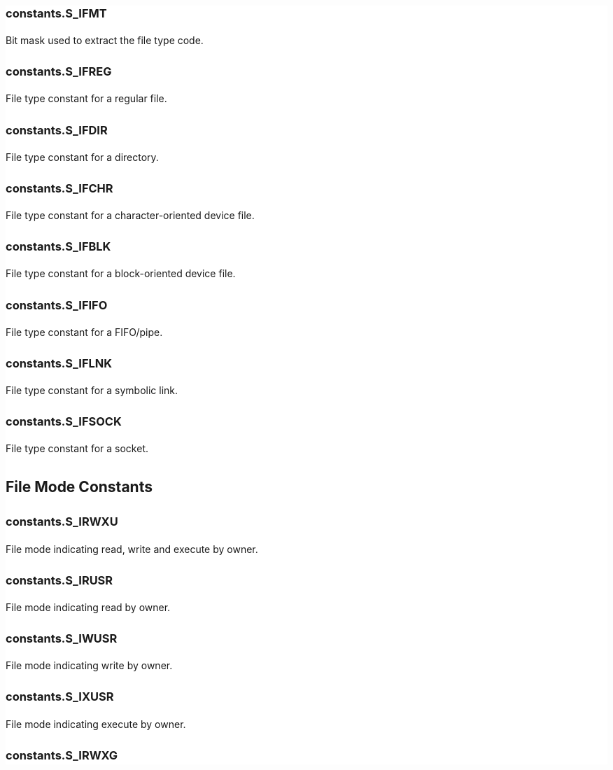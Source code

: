 ### constants.S_IFMT

Bit mask used to extract the file type code.

### constants.S_IFREG

File type constant for a regular file.

### constants.S_IFDIR

File type constant for a directory.

### constants.S_IFCHR

File type constant for a character-oriented device file.

### constants.S_IFBLK

File type constant for a block-oriented device file.

### constants.S_IFIFO

File type constant for a FIFO/pipe.

### constants.S_IFLNK

File type constant for a symbolic link.

### constants.S_IFSOCK

File type constant for a socket.


## File Mode Constants

### constants.S_IRWXU

File mode indicating read, write and execute by owner.

### constants.S_IRUSR

File mode indicating read by owner.

### constants.S_IWUSR

File mode indicating write by owner.

### constants.S_IXUSR

File mode indicating execute by owner.

### constants.S_IRWXG
